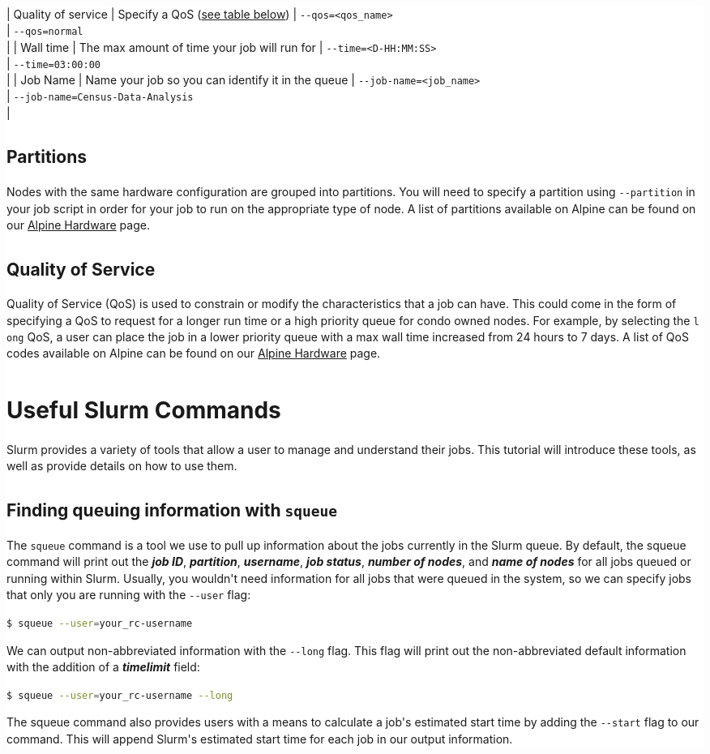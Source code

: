 | Quality of service | Specify a QoS ([see table below](#quality-of-service)) | `--qos=<qos_name>` <br>  | `--qos=normal`   <br>   |
| Wall time          | The max amount of time your job will run for        | `--time=<D-HH:MM:SS>`  <br> | `--time=03:00:00` <br>   |
| Job Name           | Name your job so you can identify it in the queue   | `--job-name=<job_name>` <br> | `--job-name=Census-Data-Analysis` <br>   |


## Partitions

Nodes with the same hardware configuration are grouped into partitions. You will need to specify a partition using `--partition` in your job script in order for your job to run on the appropriate type of node. A list of partitions available on Alpine can be found on our [Alpine Hardware](../clusters/alpine/alpine-hardware.md#partitions) page. 

## Quality of Service

Quality of Service (QoS) is used to constrain or modify the characteristics that a job can have. This could come in the form of specifying a QoS to request for a longer run time or a high priority queue for condo owned nodes. For example, by selecting the `long` QoS, a user can place the job in a lower priority queue with a max wall time increased from 24 hours to 7 days. A list of QoS codes available on Alpine can be found on our [Alpine Hardware](../clusters/alpine/alpine-hardware.md#quality-of-service-qos) page. 

# Useful Slurm Commands

Slurm provides a variety of tools that allow a user to manage and
understand their jobs. This tutorial will introduce these tools, as
well as provide details on how to use them.

## Finding queuing information with `squeue`

The `squeue` command is a tool we use to pull up information about the
jobs currently in the Slurm queue. By default, the squeue command will print out the
*__job ID__*, *__partition__*, *__username__*, *__job status__*,
*__number of nodes__*, and *__name of nodes__* for all jobs queued or
running within Slurm. Usually, you wouldn't need information for all
jobs that were queued in the system, so we can specify jobs that only
you are running with the `--user` flag:

```bash
$ squeue --user=your_rc-username
```

We can output non-abbreviated information with the `--long` flag. This
flag will print out the non-abbreviated default information with the
addition of a *__timelimit__* field:

```bash
$ squeue --user=your_rc-username --long
```

The squeue command also provides users with a means to calculate a
job's estimated start time by adding the `--start` flag to our
command. This will append Slurm's estimated start time for each job in
our output information. 
